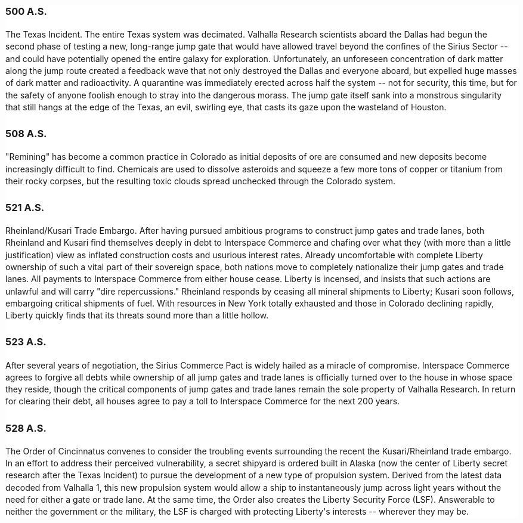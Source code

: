 ### 500 A.S.

The Texas Incident.
The entire Texas system was decimated.
Valhalla Research scientists aboard the Dallas had begun the second phase of testing
a new, long-range jump gate that would have allowed travel beyond the confines of 
the Sirius Sector -- and could have potentially opened the entire galaxy for
exploration. Unfortunately, an unforeseen concentration of dark matter along the
jump route created a feedback wave that not only destroyed the Dallas and everyone
aboard, but expelled huge masses of dark matter and radioactivity. A quarantine was
immediately erected across half the system -- not for security, this time, but for the
safety of anyone foolish enough to stray into the dangerous morass. The jump gate
itself sank into a monstrous singularity that still hangs at the edge of the Texas, an
evil, swirling eye, that casts its gaze upon the wasteland of Houston.

### 508 A.S.

"Remining" has become a common practice in Colorado as initial deposits of ore are
consumed and new deposits become increasingly difficult to find. Chemicals are used
to dissolve asteroids and squeeze a few more tons of copper or titanium from their
rocky corpses, but the resulting toxic clouds spread unchecked through the Colorado
system.

### 521 A.S.

Rheinland/Kusari Trade Embargo.
After having pursued ambitious programs to construct jump gates and trade lanes,
both Rheinland and Kusari find themselves deeply in debt to Interspace Commerce
and chafing over what they (with more than a little justification) view as inflated
construction costs and usurious interest rates. Already uncomfortable with complete
Liberty ownership of such a vital part of their sovereign space, both nations move to
completely nationalize their jump gates and trade lanes. All payments to Interspace
Commerce from either house cease.
Liberty is incensed, and insists that such actions are unlawful and will carry "dire
repercussions." Rheinland responds by ceasing all mineral shipments to Liberty;
Kusari soon follows, embargoing critical shipments of fuel. With resources in New
York totally exhausted and those in Colorado declining rapidly, Liberty quickly finds
that its threats sound more than a little hollow.

### 523 A.S.

After several years of negotiation, the Sirius Commerce Pact is widely hailed as a
miracle of compromise. Interspace Commerce agrees to forgive all debts while
ownership of all jump gates and trade lanes is officially turned over to the house in
whose space they reside, though the critical components of jump gates and trade
lanes remain the sole property of Valhalla Research. In return for clearing their debt,
all houses agree to pay a toll to Interspace Commerce for the next 200 years.

### 528 A.S.

The Order of Cincinnatus convenes to consider the troubling events surrounding the
recent the Kusari/Rheinland trade embargo. In an effort to address their perceived
vulnerability, a secret shipyard is ordered built in Alaska (now the center of Liberty
secret research after the Texas Incident) to pursue the development of a new type of
propulsion system. Derived from the latest data decoded from Valhalla 1, this new
propulsion system would allow a ship to instantaneously jump across light years
without the need for either a gate or trade lane. 
At the same time, the Order also creates the Liberty Security Force (LSF).
Answerable to neither the government or the military, the LSF is charged with
protecting Liberty's interests -- wherever they may be.
